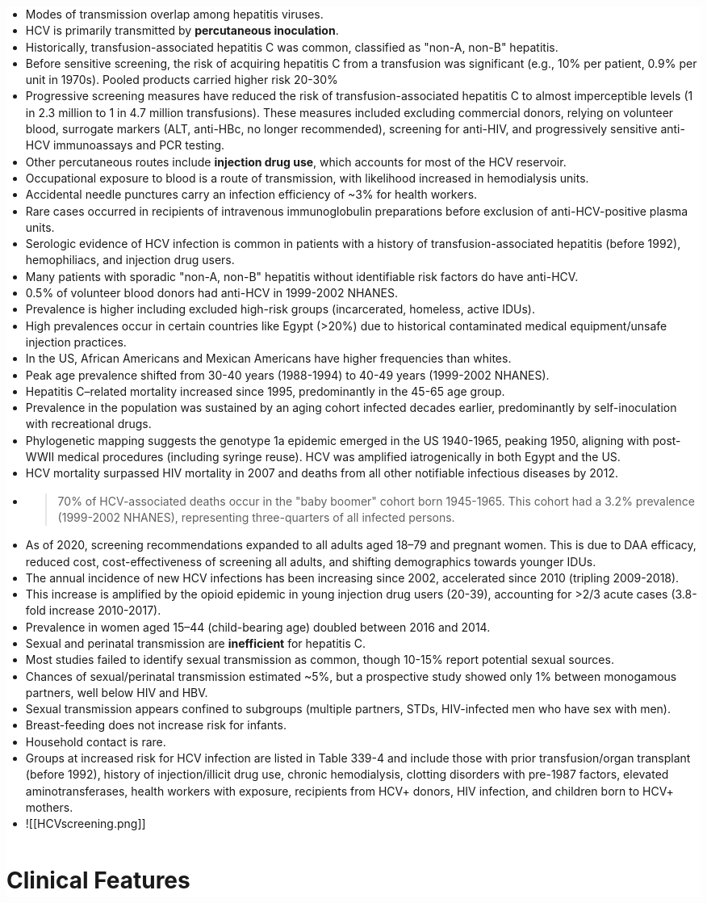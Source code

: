 - Modes of transmission overlap among hepatitis viruses.
- HCV is primarily transmitted by **percutaneous inoculation**.
- Historically, transfusion-associated hepatitis C was common, classified as "non-A, non-B" hepatitis.
- Before sensitive screening, the risk of acquiring hepatitis C from a transfusion was significant (e.g., 10% per patient, 0.9% per unit in 1970s). Pooled products carried higher risk 20-30%
- Progressive screening measures have reduced the risk of transfusion-associated hepatitis C to almost imperceptible levels (1 in 2.3 million to 1 in 4.7 million transfusions). These measures included excluding commercial donors, relying on volunteer blood, surrogate markers (ALT, anti-HBc, no longer recommended), screening for anti-HIV, and progressively sensitive anti-HCV immunoassays and PCR testing.
- Other percutaneous routes include **injection drug use**, which accounts for most of the HCV reservoir.
- Occupational exposure to blood is a route of transmission, with likelihood increased in hemodialysis units.
- Accidental needle punctures carry an infection efficiency of ~3% for health workers.
- Rare cases occurred in recipients of intravenous immunoglobulin preparations before exclusion of anti-HCV-positive plasma units.
- Serologic evidence of HCV infection is common in patients with a history of transfusion-associated hepatitis (before 1992), hemophiliacs, and injection drug users.
- Many patients with sporadic "non-A, non-B" hepatitis without identifiable risk factors do have anti-HCV.
- 0.5% of volunteer blood donors had anti-HCV in 1999-2002 NHANES.
- Prevalence is higher including excluded high-risk groups (incarcerated, homeless, active IDUs).
- High prevalences occur in certain countries like Egypt (>20%) due to historical contaminated medical equipment/unsafe injection practices.
- In the US, African Americans and Mexican Americans have higher frequencies than whites.
- Peak age prevalence shifted from 30-40 years (1988-1994) to 40-49 years (1999-2002 NHANES).
- Hepatitis C–related mortality increased since 1995, predominantly in the 45-65 age group.
- Prevalence in the population was sustained by an aging cohort infected decades earlier, predominantly by self-inoculation with recreational drugs.
- Phylogenetic mapping suggests the genotype 1a epidemic emerged in the US 1940-1965, peaking 1950, aligning with post-WWII medical procedures (including syringe reuse). HCV was amplified iatrogenically in both Egypt and the US.
- HCV mortality surpassed HIV mortality in 2007 and deaths from all other notifiable infectious diseases by 2012.
- > 70% of HCV-associated deaths occur in the "baby boomer" cohort born 1945-1965. This cohort had a 3.2% prevalence (1999-2002 NHANES), representing three-quarters of all infected persons.
- As of 2020, screening recommendations expanded to all adults aged 18–79 and pregnant women. This is due to DAA efficacy, reduced cost, cost-effectiveness of screening all adults, and shifting demographics towards younger IDUs.
- The annual incidence of new HCV infections has been increasing since 2002, accelerated since 2010 (tripling 2009-2018).
- This increase is amplified by the opioid epidemic in young injection drug users (20-39), accounting for >2/3 acute cases (3.8-fold increase 2010-2017).
- Prevalence in women aged 15–44 (child-bearing age) doubled between 2016 and 2014.
- Sexual and perinatal transmission are **inefficient** for hepatitis C.
- Most studies failed to identify sexual transmission as common, though 10-15% report potential sexual sources.
- Chances of sexual/perinatal transmission estimated ~5%, but a prospective study showed only 1% between monogamous partners, well below HIV and HBV.
- Sexual transmission appears confined to subgroups (multiple partners, STDs, HIV-infected men who have sex with men).
- Breast-feeding does not increase risk for infants.
- Household contact is rare.
- Groups at increased risk for HCV infection are listed in Table 339-4 and include those with prior transfusion/organ transplant (before 1992), history of injection/illicit drug use, chronic hemodialysis, clotting disorders with pre-1987 factors, elevated aminotransferases, health workers with exposure, recipients from HCV+ donors, HIV infection, and children born to HCV+ mothers.
- ![[HCVscreening.png]]
# Clinical Features
